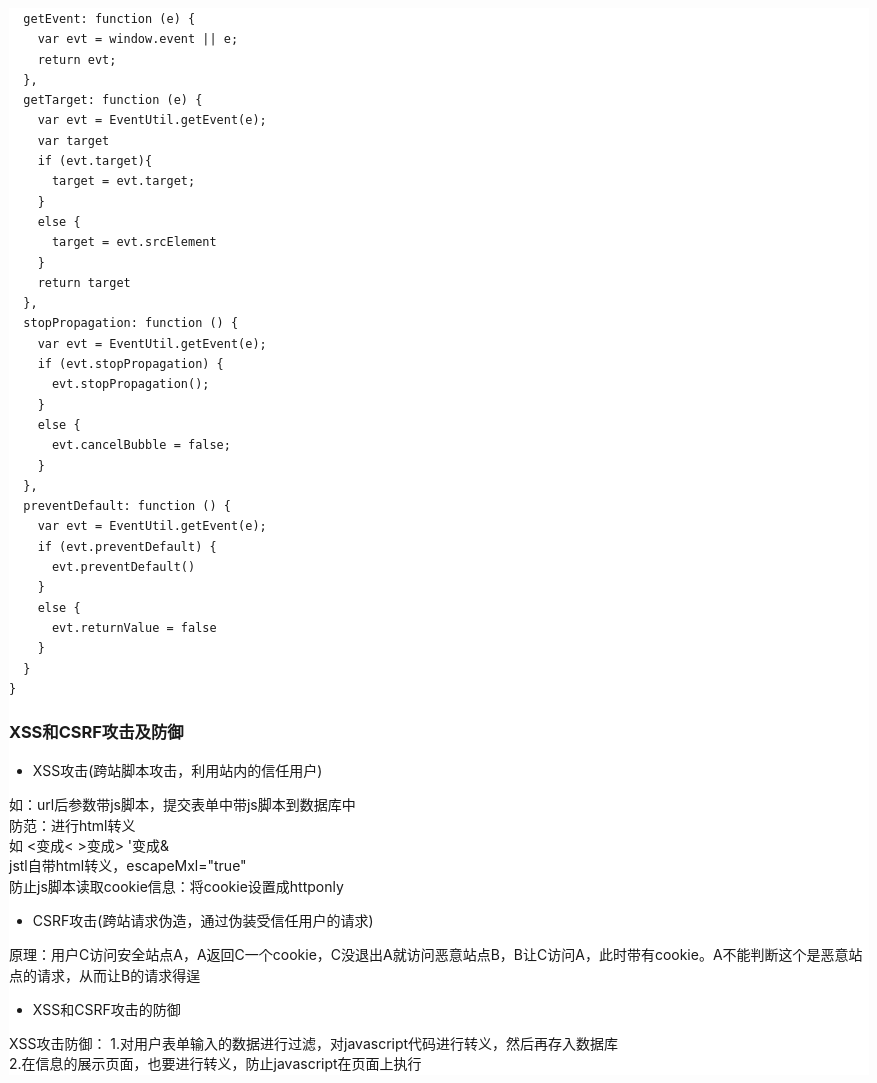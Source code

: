 ```html
  getEvent: function (e) {
    var evt = window.event || e;
    return evt;
  },
  getTarget: function (e) {
    var evt = EventUtil.getEvent(e);
    var target
    if (evt.target){
      target = evt.target;
    }
    else {
      target = evt.srcElement
    }
    return target
  },
  stopPropagation: function () {
    var evt = EventUtil.getEvent(e);
    if (evt.stopPropagation) {
      evt.stopPropagation();
    }
    else {
      evt.cancelBubble = false;
    }
  },
  preventDefault: function () {
    var evt = EventUtil.getEvent(e);
    if (evt.preventDefault) {
      evt.preventDefault()
    }
    else {
      evt.returnValue = false
    }
  }
}
```

### XSS和CSRF攻击及防御

* XSS攻击(跨站脚本攻击，利用站内的信任用户)   

如：url后参数带js脚本，提交表单中带js脚本到数据库中    
防范：进行html转义   
如 <变成&lt;  >变成&gt;   '变成&amp;    
jstl自带html转义，escapeMxl="true"   
防止js脚本读取cookie信息：将cookie设置成httponly     

* CSRF攻击(跨站请求伪造，通过伪装受信任用户的请求)    

原理：用户C访问安全站点A，A返回C一个cookie，C没退出A就访问恶意站点B，B让C访问A，此时带有cookie。A不能判断这个是恶意站点的请求，从而让B的请求得逞   

* XSS和CSRF攻击的防御   

XSS攻击防御：
1.对用户表单输入的数据进行过滤，对javascript代码进行转义，然后再存入数据库   
2.在信息的展示页面，也要进行转义，防止javascript在页面上执行   
